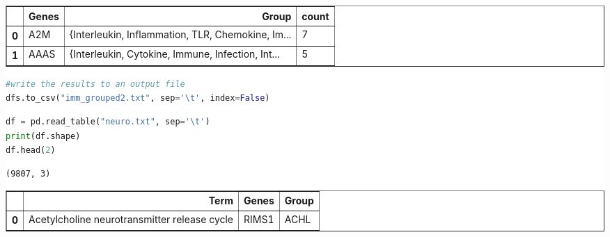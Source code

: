 <div>

<table border="1" class="dataframe">
  <thead>
    <tr style="text-align: right;">
      <th></th>
      <th>Genes</th>
      <th>Group</th>
      <th>count</th>
    </tr>
  </thead>
  <tbody>
    <tr>
      <th>0</th>
      <td>A2M</td>
      <td>{Interleukin, Inflammation, TLR, Chemokine, Im...</td>
      <td>7</td>
    </tr>
    <tr>
      <th>1</th>
      <td>AAAS</td>
      <td>{Interleukin, Cytokine, Immune, Infection, Int...</td>
      <td>5</td>
    </tr>
  </tbody>
</table>
</div>




```python
#write the results to an output file
dfs.to_csv("imm_grouped2.txt", sep='\t', index=False)
```


```python

```


```python
df = pd.read_table("neuro.txt", sep='\t')
print(df.shape)
df.head(2)
```

    (9807, 3)
    




<div>

<table border="1" class="dataframe">
  <thead>
    <tr style="text-align: right;">
      <th></th>
      <th>Term</th>
      <th>Genes</th>
      <th>Group</th>
    </tr>
  </thead>
  <tbody>
    <tr>
      <th>0</th>
      <td>Acetylcholine neurotransmitter release cycle</td>
      <td>RIMS1</td>
      <td>ACHL</td>
    </tr>